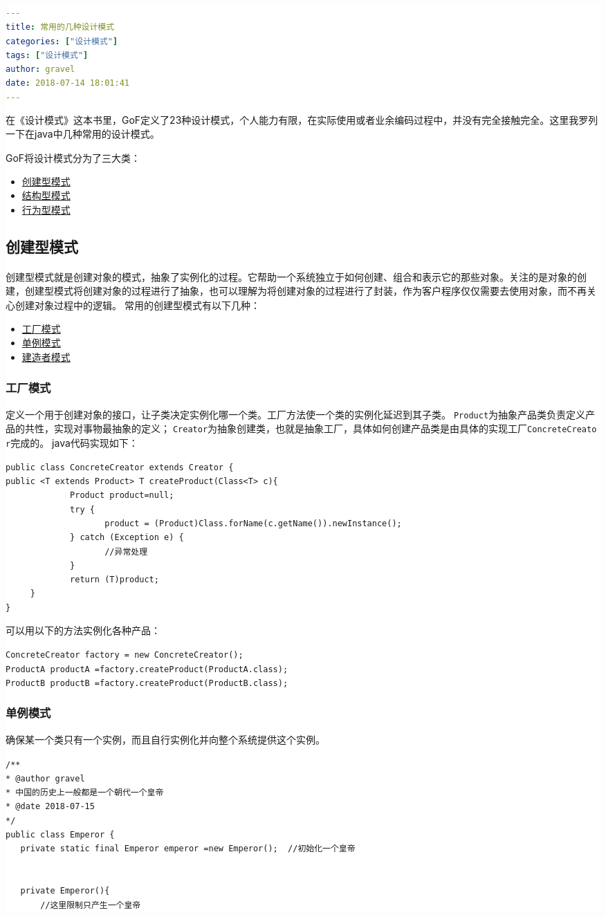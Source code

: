 ```yaml
---
title: 常用的几种设计模式
categories: ["设计模式"]
tags: ["设计模式"]
author: gravel
date: 2018-07-14 18:01:41 
---
```

在《设计模式》这本书里，GoF定义了23种设计模式，个人能力有限，在实际使用或者业余编码过程中，并没有完全接触完全。这里我罗列一下在java中几种常用的设计模式。



GoF将设计模式分为了三大类：

* [创建型模式](#创建型模式)
* [结构型模式](#结构型模式)
* [行为型模式](#行为型模式)
## 创建型模式
创建型模式就是创建对象的模式，抽象了实例化的过程。它帮助一个系统独立于如何创建、组合和表示它的那些对象。关注的是对象的创建，创建型模式将创建对象的过程进行了抽象，也可以理解为将创建对象的过程进行了封装，作为客户程序仅仅需要去使用对象，而不再关心创建对象过程中的逻辑。
常用的创建型模式有以下几种：
* [工厂模式](#工厂模式)
* [单例模式](#单例模式)
* [建造者模式](#建造者模式)

### 工厂模式
定义一个用于创建对象的接口，让子类决定实例化哪一个类。工厂方法使一个类的实例化延迟到其子类。 
`Product`为抽象产品类负责定义产品的共性，实现对事物最抽象的定义；
`Creator`为抽象创建类，也就是抽象工厂，具体如何创建产品类是由具体的实现工厂`ConcreteCreator`完成的。
java代码实现如下：
```
public class ConcreteCreator extends Creator {
public <T extends Product> T createProduct(Class<T> c){
             Product product=null;
             try {
                    product = (Product)Class.forName(c.getName()).newInstance();
             } catch (Exception e) {
                    //异常处理
             }
             return (T)product;         
     }
}
```
可以用以下的方法实例化各种产品：
```
ConcreteCreator factory = new ConcreteCreator();
ProductA productA =factory.createProduct(ProductA.class);
ProductB productB =factory.createProduct(ProductB.class);
```
### 单例模式
 确保某一个类只有一个实例，而且自行实例化并向整个系统提供这个实例。
 ```
 /**
 * @author gravel 
 * 中国的历史上一般都是一个朝代一个皇帝
 * @date 2018-07-15
 */
public class Emperor {
	private static final Emperor emperor =new Emperor();  //初始化一个皇帝
	
	
	private Emperor(){
	    //这里限制只产生一个皇帝
 ```